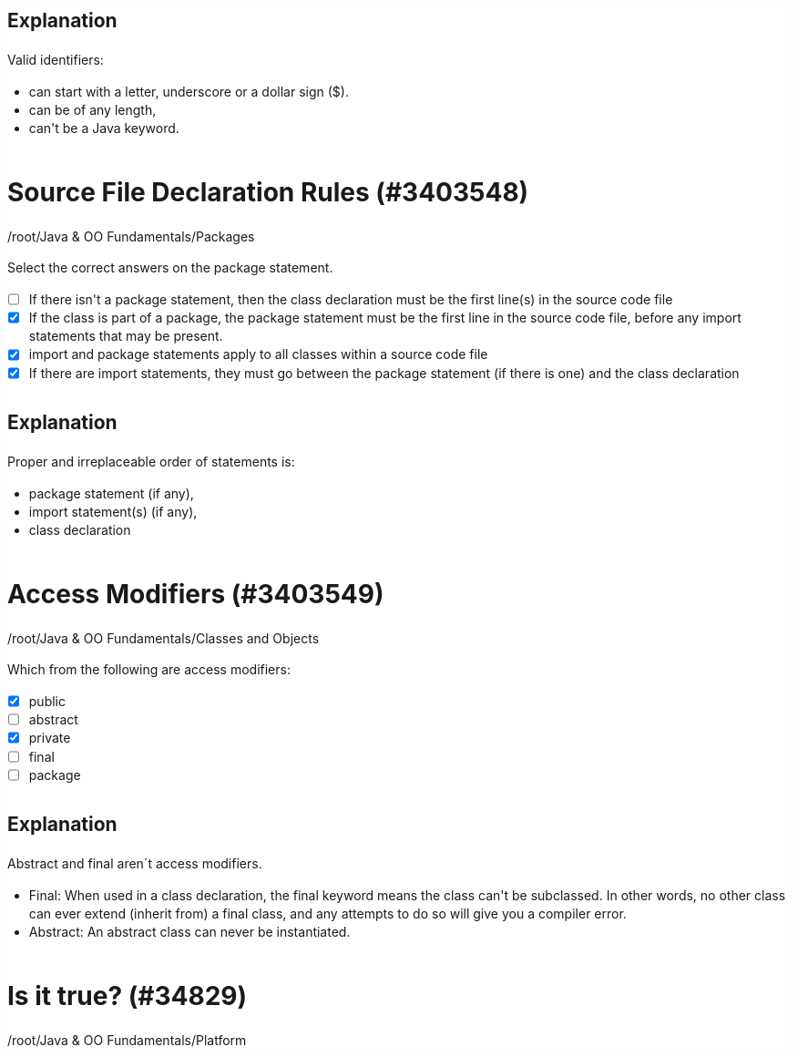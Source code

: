 ## Explanation

Valid identifiers:
- can start with a letter, underscore or a dollar sign ($). 
- can be of any length,
- can't be a Java keyword.

# Source File Declaration Rules (#3403548)
/root/Java & OO Fundamentals/Packages

Select the correct answers on the package statement.

- [ ] If there isn't a package statement, then the class declaration must be the first line(s) in the source code file
- [x] If the class is part of a package, the package statement must be the first line in the source code file, before any import statements that may be present.
- [x] import and package statements apply to all classes within a source code file
- [x] If there are import statements, they must go between the package statement (if there is one) and the class declaration

## Explanation

Proper and irreplaceable order of statements is:
- package statement (if any),
- import statement(s) (if any),
- class declaration

# Access Modifiers (#3403549)
/root/Java & OO Fundamentals/Classes and Objects

Which from the following are access modifiers:

- [x] public
- [ ] abstract
- [x] private
- [ ] final
- [ ] package

## Explanation

Abstract and final aren´t access modifiers.
- Final: When used in a class declaration, the final keyword means the class can't be subclassed. In other words, no other class can ever extend (inherit from) a final class, and any attempts to do so will give you a compiler error.
- Abstract: An abstract class can never be instantiated.

# Is it true? (#34829)
/root/Java & OO Fundamentals/Platform
